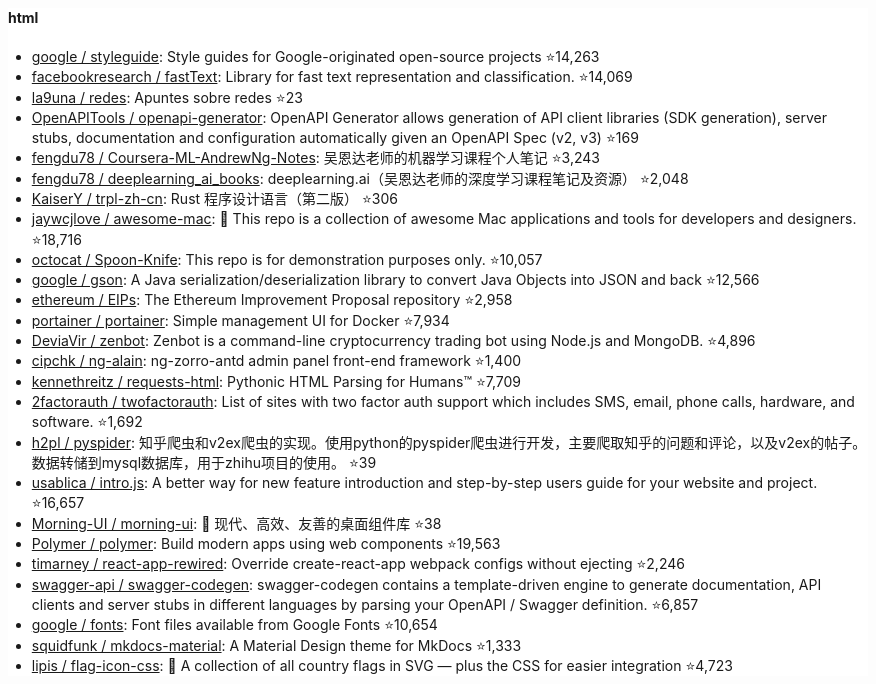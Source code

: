 #### html
* [google / styleguide](https://github.com/google/styleguide): Style guides for Google-originated open-source projects :star:14,263
* [facebookresearch / fastText](https://github.com/facebookresearch/fastText): Library for fast text representation and classification. :star:14,069
* [la9una / redes](https://github.com/la9una/redes): Apuntes sobre redes :star:23
* [OpenAPITools / openapi-generator](https://github.com/OpenAPITools/openapi-generator): OpenAPI Generator allows generation of API client libraries (SDK generation), server stubs, documentation and configuration automatically given an OpenAPI Spec (v2, v3) :star:169
* [fengdu78 / Coursera-ML-AndrewNg-Notes](https://github.com/fengdu78/Coursera-ML-AndrewNg-Notes): 吴恩达老师的机器学习课程个人笔记 :star:3,243
* [fengdu78 / deeplearning_ai_books](https://github.com/fengdu78/deeplearning_ai_books): deeplearning.ai（吴恩达老师的深度学习课程笔记及资源） :star:2,048
* [KaiserY / trpl-zh-cn](https://github.com/KaiserY/trpl-zh-cn): Rust 程序设计语言（第二版） :star:306
* [jaywcjlove / awesome-mac](https://github.com/jaywcjlove/awesome-mac):  This repo is a collection of awesome Mac applications and tools for developers and designers. :star:18,716
* [octocat / Spoon-Knife](https://github.com/octocat/Spoon-Knife): This repo is for demonstration purposes only. :star:10,057
* [google / gson](https://github.com/google/gson): A Java serialization/deserialization library to convert Java Objects into JSON and back :star:12,566
* [ethereum / EIPs](https://github.com/ethereum/EIPs): The Ethereum Improvement Proposal repository :star:2,958
* [portainer / portainer](https://github.com/portainer/portainer): Simple management UI for Docker :star:7,934
* [DeviaVir / zenbot](https://github.com/DeviaVir/zenbot): Zenbot is a command-line cryptocurrency trading bot using Node.js and MongoDB. :star:4,896
* [cipchk / ng-alain](https://github.com/cipchk/ng-alain): ng-zorro-antd admin panel front-end framework :star:1,400
* [kennethreitz / requests-html](https://github.com/kennethreitz/requests-html): Pythonic HTML Parsing for Humans™ :star:7,709
* [2factorauth / twofactorauth](https://github.com/2factorauth/twofactorauth): List of sites with two factor auth support which includes SMS, email, phone calls, hardware, and software. :star:1,692
* [h2pl / pyspider](https://github.com/h2pl/pyspider): 知乎爬虫和v2ex爬虫的实现。使用python的pyspider爬虫进行开发，主要爬取知乎的问题和评论，以及v2ex的帖子。数据转储到mysql数据库，用于zhihu项目的使用。 :star:39
* [usablica / intro.js](https://github.com/usablica/intro.js): A better way for new feature introduction and step-by-step users guide for your website and project. :star:16,657
* [Morning-UI / morning-ui](https://github.com/Morning-UI/morning-ui): 🚀
现代、高效、友善的桌面组件库 :star:38
* [Polymer / polymer](https://github.com/Polymer/polymer): Build modern apps using web components :star:19,563
* [timarney / react-app-rewired](https://github.com/timarney/react-app-rewired): Override create-react-app webpack configs without ejecting :star:2,246
* [swagger-api / swagger-codegen](https://github.com/swagger-api/swagger-codegen): swagger-codegen contains a template-driven engine to generate documentation, API clients and server stubs in different languages by parsing your OpenAPI / Swagger definition. :star:6,857
* [google / fonts](https://github.com/google/fonts): Font files available from Google Fonts :star:10,654
* [squidfunk / mkdocs-material](https://github.com/squidfunk/mkdocs-material): A Material Design theme for MkDocs :star:1,333
* [lipis / flag-icon-css](https://github.com/lipis/flag-icon-css): 🎏
A collection of all country flags in SVG — plus the CSS for easier integration :star:4,723
